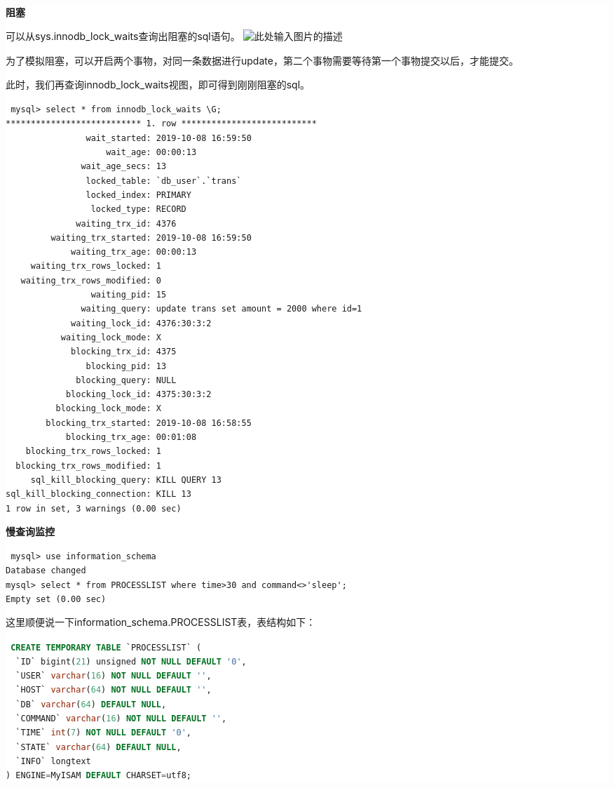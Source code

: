  **阻塞**
 
 可以从sys.innodb_lock_waits查询出阻塞的sql语句。
 ![此处输入图片的描述][5]
 
 为了模拟阻塞，可以开启两个事物，对同一条数据进行update，第二个事物需要等待第一个事物提交以后，才能提交。
 
 此时，我们再查询innodb_lock_waits视图，即可得到刚刚阻塞的sql。
```mysql
 mysql> select * from innodb_lock_waits \G;
*************************** 1. row ***************************
                wait_started: 2019-10-08 16:59:50
                    wait_age: 00:00:13
               wait_age_secs: 13
                locked_table: `db_user`.`trans`
                locked_index: PRIMARY
                 locked_type: RECORD
              waiting_trx_id: 4376
         waiting_trx_started: 2019-10-08 16:59:50
             waiting_trx_age: 00:00:13
     waiting_trx_rows_locked: 1
   waiting_trx_rows_modified: 0
                 waiting_pid: 15
               waiting_query: update trans set amount = 2000 where id=1
             waiting_lock_id: 4376:30:3:2
           waiting_lock_mode: X
             blocking_trx_id: 4375
                blocking_pid: 13
              blocking_query: NULL
            blocking_lock_id: 4375:30:3:2
          blocking_lock_mode: X
        blocking_trx_started: 2019-10-08 16:58:55
            blocking_trx_age: 00:01:08
    blocking_trx_rows_locked: 1
  blocking_trx_rows_modified: 1
     sql_kill_blocking_query: KILL QUERY 13
sql_kill_blocking_connection: KILL 13
1 row in set, 3 warnings (0.00 sec)
```
 **慢查询监控**
 
```mysql
 mysql> use information_schema
Database changed
mysql> select * from PROCESSLIST where time>30 and command<>'sleep';
Empty set (0.00 sec)
```
 
 这里顺便说一下information_schema.PROCESSLIST表，表结构如下：
```sql
 CREATE TEMPORARY TABLE `PROCESSLIST` (
  `ID` bigint(21) unsigned NOT NULL DEFAULT '0',
  `USER` varchar(16) NOT NULL DEFAULT '',
  `HOST` varchar(64) NOT NULL DEFAULT '',
  `DB` varchar(64) DEFAULT NULL,
  `COMMAND` varchar(16) NOT NULL DEFAULT '',
  `TIME` int(7) NOT NULL DEFAULT '0',
  `STATE` varchar(64) DEFAULT NULL,
  `INFO` longtext
) ENGINE=MyISAM DEFAULT CHARSET=utf8;
```


  [1]: https://github.com/WQZ321123/learn/blob/master/source/image/mysql/master-slave.jpg?raw=true
  [2]: https://github.com/WQZ321123/learn/blob/master/source/image/mysql/20190730235016.jpg?raw=true
  [3]: https://github.com/WQZ321123/learn/blob/master/source/image/mysql/GTID.png?raw=true
  [4]: https://github.com/Audi-A7/learn/blob/master/source/image/mysql/rpl_semi.png?raw=true
  [5]: https://github.com/Audi-A7/learn/blob/master/source/image/mysql/block.jpeg?raw=true
  [6]: https://github.com/Audi-A7/learn/blob/master/source/image/mysql/QQ%E6%88%AA%E5%9B%BE20191223231254.png?raw=true
  [7]: https://github.com/Audi-A7/learn/blob/master/source/image/mysql/master-slave.png?raw=true
  [8]: https://github.com/Audi-A7/learn/blob/master/source/image/mysql/QQ%E6%88%AA%E5%9B%BE20191223224321.png?raw=true
  [9]: https://github.com/Audi-A7/learn/blob/master/%E7%AC%94%E8%AE%B0%E6%95%B4%E7%90%86.md#hash%E7%B4%A2%E5%BC%95%E5%92%8Cbtree%E7%B4%A2%E5%BC%95%E5%92%8C%E4%BD%8D%E5%9B%BE%E7%B4%A2%E5%BC%95
  [10]: https://github.com/Audi-A7/learn/blob/master/source/image/mysql/QQ%E6%88%AA%E5%9B%BE20191223230719.png?raw=true
  [11]: https://github.com/Audi-A7/learn/blob/master/source/image/mysql/QQ%E6%88%AA%E5%9B%BE20191223232559.png?raw=true
  [12]: https://github.com/Audi-A7/learn/blob/master/source/image/mysql/QQ%E6%88%AA%E5%9B%BE20191223232425.png?raw=true
  [13]: https://github.com/Audi-A7/learn/blob/master/source/image/mysql/QQ%E6%88%AA%E5%9B%BE20191223232157.png?raw=true
  [14]: https://github.com/Audi-A7/learn/blob/master/source/image/mysql/QQ%E6%88%AA%E5%9B%BE20191223231309.png?raw=true
  [15]: https://github.com/Audi-A7/learn/blob/master/source/image/mysql/QQ%E6%88%AA%E5%9B%BE20191223231621.png?raw=true
  [16]: https://github.com/Audi-A7/learn/blob/master/source/image/mysql/QQ%E6%88%AA%E5%9B%BE20191223231254.png?raw=true
  [17]: https://github.com/Audi-A7/learn/blob/master/source/image/mysql/QQ%E6%88%AA%E5%9B%BE20191224213914.png?raw=true
  [18]: https://github.com/Audi-A7/learn/blob/master/2019%E5%AD%A6%E4%B9%A0%E7%AC%94%E8%AE%B0.md#mysql%E9%97%B4%E6%AD%87%E9%94%81
  [19]: https://github.com/Audi-A7/learn/blob/master/source/image/mysql/QQ%E6%88%AA%E5%9B%BE20191228213155.png?raw=true
  [20]: https://github.com/Audi-A7/learn/blob/master/source/image/mysql/QQ%E6%88%AA%E5%9B%BE20191228214243.png?raw=true
  [21]: https://github.com/Audi-A7/learn/blob/master/source/image/mysql/QQ%E6%88%AA%E5%9B%BE20191228214301.png?raw=true